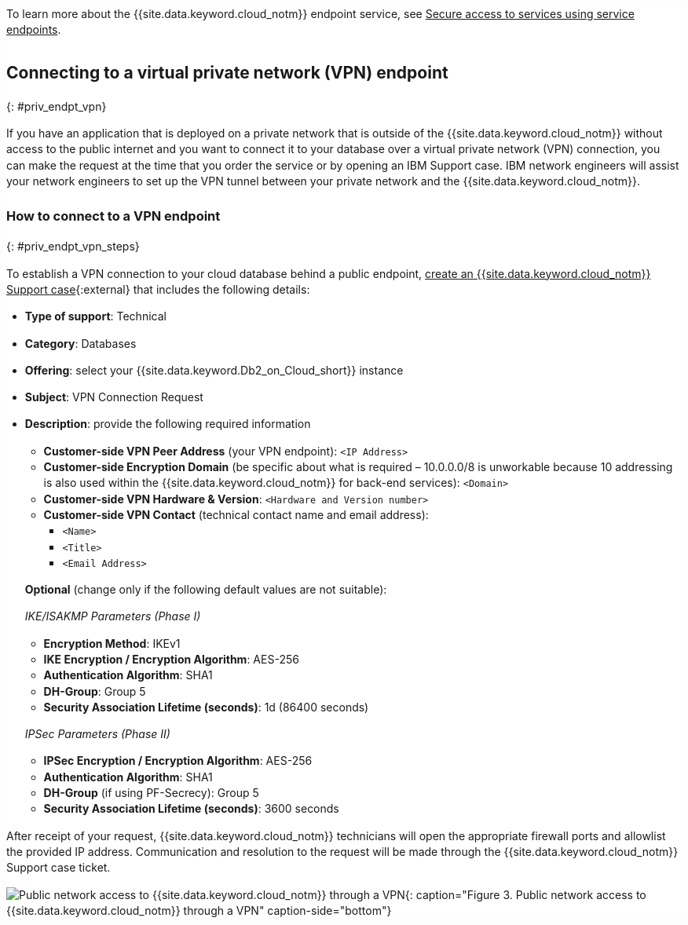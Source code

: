 To learn more about the {{site.data.keyword.cloud_notm}} endpoint service, see [Secure access to services using service endpoints](/docs/account?topic=account-service-endpoints-overview).

## Connecting to a virtual private network (VPN) endpoint
{: #priv_endpt_vpn}

If you have an application that is deployed on a private network that is outside of the {{site.data.keyword.cloud_notm}} without access to the public internet and you want to connect it to your database over a virtual private network (VPN) connection, you can make the request at the time that you order the service or by opening an IBM Support case. IBM network engineers will assist your network engineers to set up the VPN tunnel between your private network and the {{site.data.keyword.cloud_notm}}.

### How to connect to a VPN endpoint
{: #priv_endpt_vpn_steps}

To establish a VPN connection to your cloud database behind a public endpoint, [create an {{site.data.keyword.cloud_notm}} Support case](https://cloud.ibm.com/unifiedsupport/cases/add){:external} that includes the following details:

* **Type of support**: Technical 
* **Category**: Databases 
* **Offering**: select your {{site.data.keyword.Db2_on_Cloud_short}} instance 
* **Subject**: VPN Connection Request 
* **Description**: provide the following required information
  * **Customer-side VPN Peer Address** (your VPN endpoint): `<IP Address>`
  * **Customer-side Encryption Domain** (be specific about what is required – 10.0.0.0/8 is unworkable because 10 addressing is also used within the {{site.data.keyword.cloud_notm}} for back-end services): `<Domain>`
  * **Customer-side VPN Hardware & Version**: `<Hardware and Version number>`
  * **Customer-side VPN Contact** (technical contact name and email address): 
    * `<Name>` 
    * `<Title>` 
    * `<Email Address>`

  **Optional** (change only if the following default values are not suitable):

  *IKE/ISAKMP Parameters (Phase I)*

  * **Encryption Method**: IKEv1
  * **IKE Encryption / Encryption Algorithm**: AES-256
  * **Authentication Algorithm**: SHA1
  * **DH-Group**: Group 5
  * **Security Association Lifetime (seconds)**: 1d (86400 seconds)

  *IPSec Parameters (Phase II)*

  * **IPSec Encryption / Encryption Algorithm**: AES-256
  * **Authentication Algorithm**: SHA1
  * **DH-Group** (if using PF-Secrecy): Group 5
  * **Security Association Lifetime (seconds)**: 3600 seconds

After receipt of your request, {{site.data.keyword.cloud_notm}} technicians will open the appropriate firewall ports and allowlist the provided IP address. Communication and resolution to the request will be made through the {{site.data.keyword.cloud_notm}} Support case ticket.

![Public network access to {{site.data.keyword.cloud_notm}} through a VPN](images/public_connection_vpn.png "Graphical view of user to cloud connection"){: caption="Figure 3. Public network access to {{site.data.keyword.cloud_notm}} through a VPN" caption-side="bottom"}
